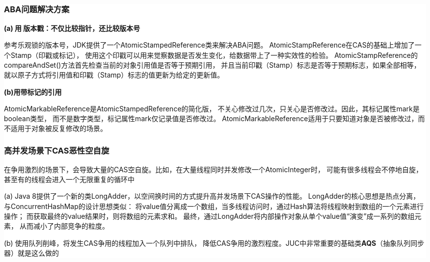 ### ABA问题解决方案
**(a) 用 版本戳：不仅比较指针，还比较版本号**

参考乐观锁的版本号，JDK提供了一个AtomicStampedReference类来解决ABA问题。
AtomicStampReference在CAS的基础上增加了一个Stamp（印戳或标记），
使用这个印戳可以用来觉察数据是否发生变化，给数据带上了一种实效性的检验。
AtomicStampReference的compareAndSet()方法首先检查当前的对象引用值是否等于预期引用，
并且当前印戳（Stamp）标志是否等于预期标志，如果全部相等，
就以原子方式将引用值和印戳（Stamp）标志的值更新为给定的更新值。

**(b)用带标记的引用**

AtomicMarkableReference是AtomicStampedReference的简化版，
不关心修改过几次，只关心是否修改过。因此，其标记属性mark是boolean类型，
而不是数字类型，标记属性mark仅记录值是否修改过。
AtomicMarkableReference适用于只要知道对象是否被修改过，而不适用于对象被反复修改的场景。

### 高并发场景下CAS恶性空自旋
在争用激烈的场景下，会导致大量的CAS空自旋。比如，在大量线程同时并发修改一个AtomicInteger时，
可能有很多线程会不停地自旋，甚至有的线程会进入一个无限重复的循环中

(a) Java 8提供了一个新的类LongAdder，以空间换时间的方式提升高并发场景下CAS操作的性能。
LongAdder的核心思想是热点分离，与ConcurrentHashMap的设计思想类似：
将value值分离成一个数组，当多线程访问时，通过Hash算法将线程映射到数组的一个元素进行操作；
而获取最终的value结果时，则将数组的元素求和。
最终，通过LongAdder将内部操作对象从单个value值“演变”成一系列的数组元素，
从而减小了内部竞争的粒度。

(b) 使用队列削峰，将发生CAS争用的线程加入一个队列中排队，
降低CAS争用的激烈程度。JUC中非常重要的基础类**AQS**（抽象队列同步器）就是这么做的

